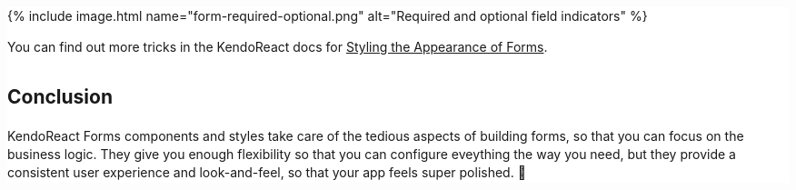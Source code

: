 ```js
```

{% include image.html name="form-required-optional.png" alt="Required and optional field indicators" %}

You can find out more tricks in the KendoReact docs for [Styling the Appearance of Forms](https://www.telerik.com/kendo-react-ui/components/forms/appearance/).

## Conclusion

KendoReact Forms components and styles take care of the tedious aspects of building forms, so that you can focus on the business logic. They give you enough flexibility so that you can configure eveything the way you need, but they provide a consistent user experience and look-and-feel, so that your app feels super polished. 💅
